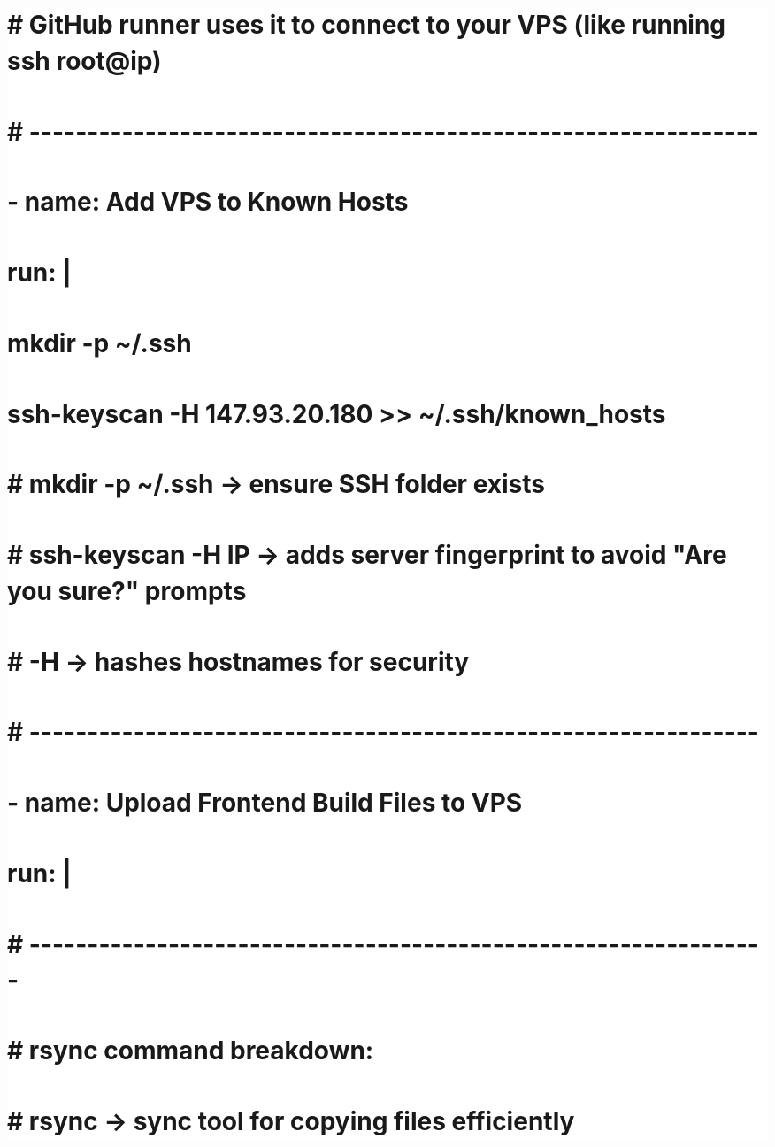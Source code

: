 # # GitHub runner uses it to connect to your VPS (like running ssh root@ip)

# # ---------------------------------------------------------------

# - name: Add VPS to Known Hosts

# run: |

# mkdir -p ~/.ssh

# ssh-keyscan -H 147.93.20.180 >> ~/.ssh/known_hosts

# # mkdir -p ~/.ssh → ensure SSH folder exists

# # ssh-keyscan -H IP → adds server fingerprint to avoid "Are you sure?" prompts

# # -H → hashes hostnames for security

# # ---------------------------------------------------------------

# - name: Upload Frontend Build Files to VPS

# run: |

# # ----------------------------------------------------------------

# # rsync command breakdown:

# # rsync → sync tool for copying files efficiently
